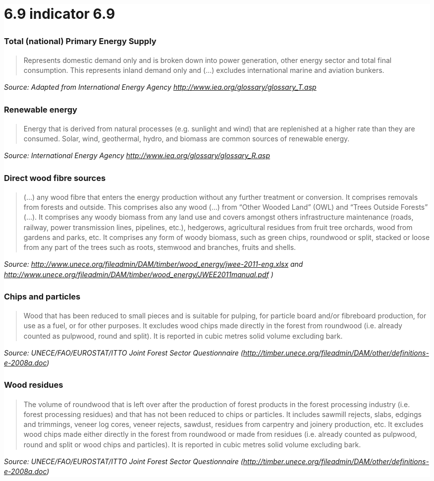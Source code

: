 # 6.9 indicator 6.9

### Total (national) Primary Energy Supply

> Represents domestic demand only and is broken down into power generation, other energy sector and total final consumption. This represents inland demand only and (…) excludes international marine and aviation bunkers.

_Source: Adapted from International Energy Agency http://www.iea.org/glossary/glossary_T.asp_

### Renewable energy

> Energy that is derived from natural processes (e.g. sunlight and wind) that are replenished at a higher rate than they are consumed. Solar, wind, geothermal, hydro, and biomass are common sources of renewable energy.

_Source: International Energy Agency http://www.iea.org/glossary/glossary_R.asp_

### Direct wood fibre sources

> (…) any wood fibre that enters the energy production without any further treatment or conversion. It comprises removals from forests and outside. This comprises also any wood (…) from “Other Wooded Land” (OWL) and “Trees Outside Forests” (…). It comprises any woody biomass from any land use and covers amongst others infrastructure maintenance (roads, railway, power transmission lines, pipelines, etc.), hedgerows, agricultural residues from fruit tree orchards, wood from gardens and parks, etc. It comprises any form of woody biomass, such as green chips, roundwood or split, stacked or loose from any part of the trees such as roots, stemwood and branches, fruits and shells.

_Source: http://www.unece.org/fileadmin/DAM/timber/wood_energy/jwee-2011-eng.xlsx and http://www.unece.org/fileadmin/DAM/timber/wood_energy/JWEE2011manual.pdf )_

### Chips and particles

> Wood that has been reduced to small pieces and is suitable for pulping, for particle board and/or fibreboard production, for use as a fuel, or for other purposes. It excludes wood chips made directly in the forest from roundwood (i.e. already counted as pulpwood, round and split). It is reported in cubic metres solid volume excluding bark.

_Source: UNECE/FAO/EUROSTAT/ITTO Joint Forest Sector Questionnaire (http://timber.unece.org/fileadmin/DAM/other/definitions-e-2008a.doc)_

### Wood residues

> The volume of roundwood that is left over after the production of forest products in the forest processing industry (i.e. forest processing residues) and that has not been reduced to chips or particles. It includes sawmill rejects, slabs, edgings and trimmings, veneer log cores, veneer rejects, sawdust, residues from carpentry and joinery production, etc. It excludes wood chips made either directly in the forest from roundwood or made from residues (i.e. already counted as pulpwood, round and split or wood chips and particles). It is reported in cubic metres solid volume excluding bark.

_Source: UNECE/FAO/EUROSTAT/ITTO Joint Forest Sector Questionnaire (http://timber.unece.org/fileadmin/DAM/other/definitions-e-2008a.doc)_
